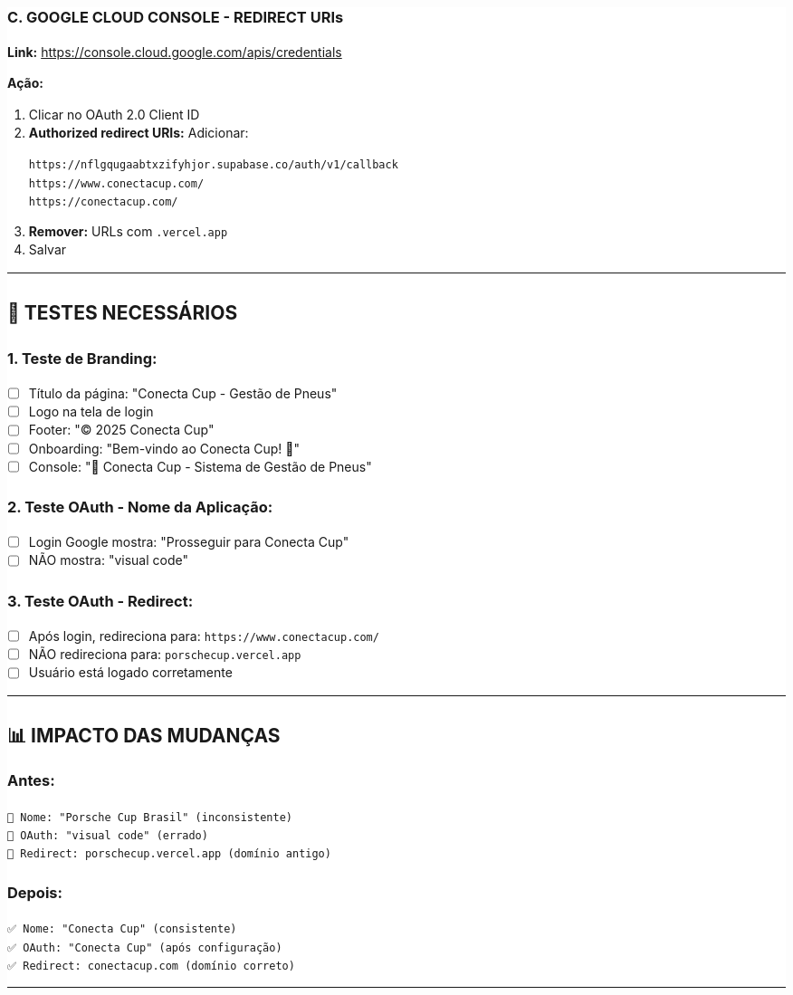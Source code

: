 
### **C. GOOGLE CLOUD CONSOLE - REDIRECT URIs**

**Link:** https://console.cloud.google.com/apis/credentials

**Ação:**
1. Clicar no OAuth 2.0 Client ID
2. **Authorized redirect URIs:** Adicionar:
   ```
   https://nflgqugaabtxzifyhjor.supabase.co/auth/v1/callback
   https://www.conectacup.com/
   https://conectacup.com/
   ```
3. **Remover:** URLs com `.vercel.app`
4. Salvar

---

## 🧪 TESTES NECESSÁRIOS

### **1. Teste de Branding:**
- [ ] Título da página: "Conecta Cup - Gestão de Pneus"
- [ ] Logo na tela de login
- [ ] Footer: "© 2025 Conecta Cup"
- [ ] Onboarding: "Bem-vindo ao Conecta Cup! 🏁"
- [ ] Console: "🏁 Conecta Cup - Sistema de Gestão de Pneus"

### **2. Teste OAuth - Nome da Aplicação:**
- [ ] Login Google mostra: "Prosseguir para Conecta Cup"
- [ ] NÃO mostra: "visual code"

### **3. Teste OAuth - Redirect:**
- [ ] Após login, redireciona para: `https://www.conectacup.com/`
- [ ] NÃO redireciona para: `porschecup.vercel.app`
- [ ] Usuário está logado corretamente

---

## 📊 IMPACTO DAS MUDANÇAS

### **Antes:**
```
🔴 Nome: "Porsche Cup Brasil" (inconsistente)
🔴 OAuth: "visual code" (errado)
🔴 Redirect: porschecup.vercel.app (domínio antigo)
```

### **Depois:**
```
✅ Nome: "Conecta Cup" (consistente)
✅ OAuth: "Conecta Cup" (após configuração)
✅ Redirect: conectacup.com (domínio correto)
```

---